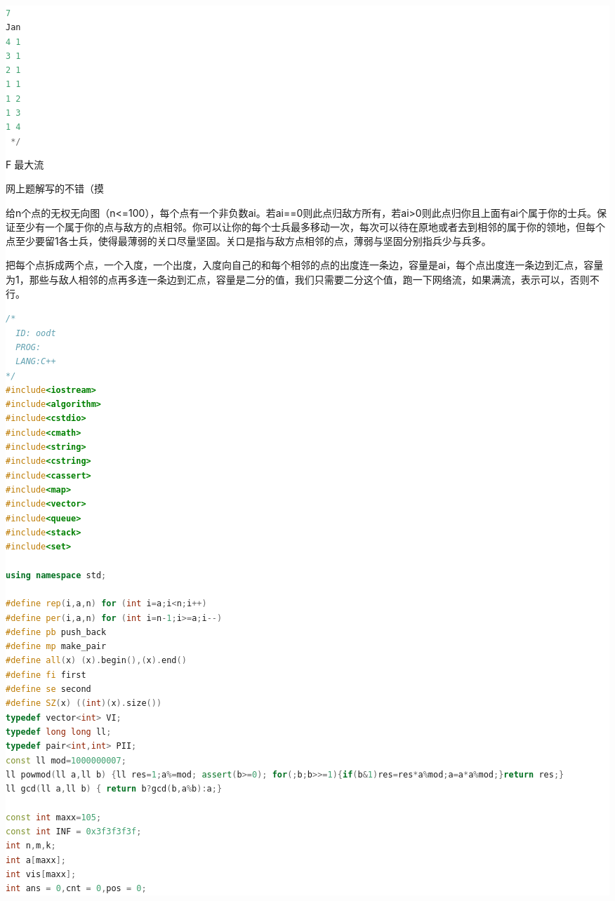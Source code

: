```c++
7
Jan
4 1
3 1
2 1
1 1
1 2
1 3
1 4
 */
```

F 最大流

网上题解写的不错（摸

给n个点的无权无向图（n<=100），每个点有一个非负数ai。若ai==0则此点归敌方所有，若ai>0则此点归你且上面有ai个属于你的士兵。保证至少有一个属于你的点与敌方的点相邻。你可以让你的每个士兵最多移动一次，每次可以待在原地或者去到相邻的属于你的领地，但每个点至少要留1各士兵，使得最薄弱的关口尽量坚固。关口是指与敌方点相邻的点，薄弱与坚固分别指兵少与兵多。

把每个点拆成两个点，一个入度，一个出度，入度向自己的和每个相邻的点的出度连一条边，容量是ai，每个点出度连一条边到汇点，容量为1，那些与敌人相邻的点再多连一条边到汇点，容量是二分的值，我们只需要二分这个值，跑一下网络流，如果满流，表示可以，否则不行。

```c++
/*
  ID: oodt
  PROG:
  LANG:C++
*/
#include<iostream>
#include<algorithm>
#include<cstdio>
#include<cmath>
#include<string>
#include<cstring>
#include<cassert>
#include<map>
#include<vector>
#include<queue>
#include<stack>
#include<set>

using namespace std;

#define rep(i,a,n) for (int i=a;i<n;i++)
#define per(i,a,n) for (int i=n-1;i>=a;i--)
#define pb push_back
#define mp make_pair
#define all(x) (x).begin(),(x).end()
#define fi first
#define se second
#define SZ(x) ((int)(x).size())
typedef vector<int> VI;
typedef long long ll;
typedef pair<int,int> PII;
const ll mod=1000000007;
ll powmod(ll a,ll b) {ll res=1;a%=mod; assert(b>=0); for(;b;b>>=1){if(b&1)res=res*a%mod;a=a*a%mod;}return res;}
ll gcd(ll a,ll b) { return b?gcd(b,a%b):a;}

const int maxx=105;
const int INF = 0x3f3f3f3f;
int n,m,k;
int a[maxx];
int vis[maxx];
int ans = 0,cnt = 0,pos = 0;
```
